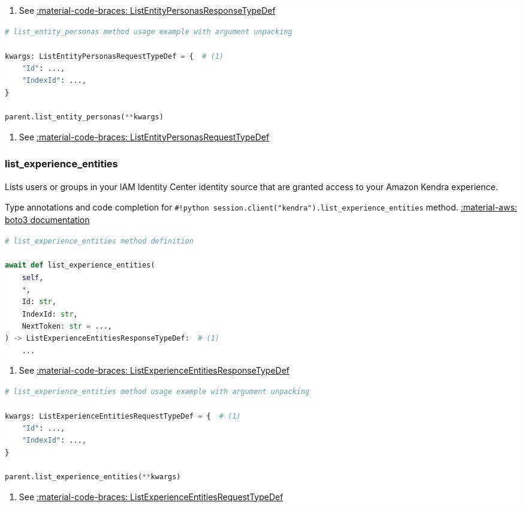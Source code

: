 1. See [:material-code-braces: ListEntityPersonasResponseTypeDef](./type_defs.md#listentitypersonasresponsetypedef)


```python
# list_entity_personas method usage example with argument unpacking

kwargs: ListEntityPersonasRequestTypeDef = {  # (1)
    "Id": ...,
    "IndexId": ...,
}

parent.list_entity_personas(**kwargs)
```

1. See [:material-code-braces: ListEntityPersonasRequestTypeDef](./type_defs.md#listentitypersonasrequesttypedef)

### list\_experience\_entities

Lists users or groups in your IAM Identity Center identity source that are
granted access to your Amazon Kendra experience.

Type annotations and code completion for `#!python session.client("kendra").list_experience_entities` method.
[:material-aws: boto3 documentation](https://boto3.amazonaws.com/v1/documentation/api/latest/reference/services/kendra.html#Kendra.Client)

```python
# list_experience_entities method definition

await def list_experience_entities(
    self,
    *,
    Id: str,
    IndexId: str,
    NextToken: str = ...,
) -> ListExperienceEntitiesResponseTypeDef:  # (1)
    ...
```

1. See [:material-code-braces: ListExperienceEntitiesResponseTypeDef](./type_defs.md#listexperienceentitiesresponsetypedef)


```python
# list_experience_entities method usage example with argument unpacking

kwargs: ListExperienceEntitiesRequestTypeDef = {  # (1)
    "Id": ...,
    "IndexId": ...,
}

parent.list_experience_entities(**kwargs)
```

1. See [:material-code-braces: ListExperienceEntitiesRequestTypeDef](./type_defs.md#listexperienceentitiesrequesttypedef)
